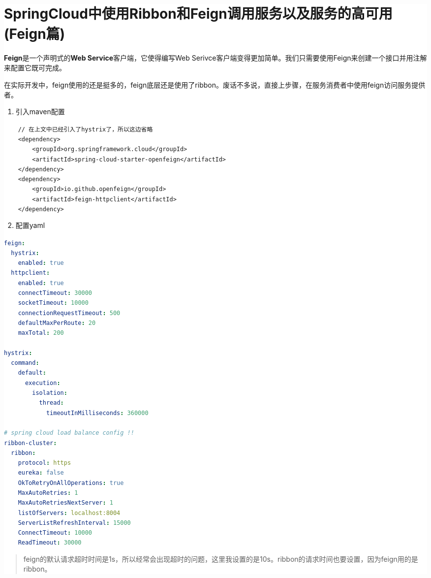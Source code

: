 # SpringCloud中使用Ribbon和Feign调用服务以及服务的高可用(Feign篇)
**Feign**是一个声明式的**Web Service**客户端，它使得编写Web Serivce客户端变得更加简单。我们只需要使用Feign来创建一个接口并用注解来配置它既可完成。

在实际开发中，feign使用的还是挺多的，feign底层还是使用了ribbon。废话不多说，直接上步骤，在服务消费者中使用feign访问服务提供者。

1. 引入maven配置
```
    // 在上文中已经引入了hystrix了，所以这边省略
    <dependency>
        <groupId>org.springframework.cloud</groupId>
        <artifactId>spring-cloud-starter-openfeign</artifactId>
    </dependency>
    <dependency>
        <groupId>io.github.openfeign</groupId>
        <artifactId>feign-httpclient</artifactId>
    </dependency>
```
2. 配置yaml
```yaml
feign:
  hystrix:
    enabled: true
  httpclient:
    enabled: true
    connectTimeout: 30000
    socketTimeout: 10000
    connectionRequestTimeout: 500
    defaultMaxPerRoute: 20
    maxTotal: 200

hystrix:
  command:
    default:
      execution:
        isolation:
          thread:
            timeoutInMilliseconds: 360000

# spring cloud load balance config !!
ribbon-cluster:
  ribbon:
    protocol: https
    eureka: false
    OkToRetryOnAllOperations: true
    MaxAutoRetries: 1
    MaxAutoRetriesNextServer: 1
    listOfServers: localhost:8004
    ServerListRefreshInterval: 15000
    ConnectTimeout: 10000
    ReadTimeout: 30000
```
>  feign的默认请求超时时间是1s，所以经常会出现超时的问题，这里我设置的是10s。ribbon的请求时间也要设置，因为feign用的是ribbon。
